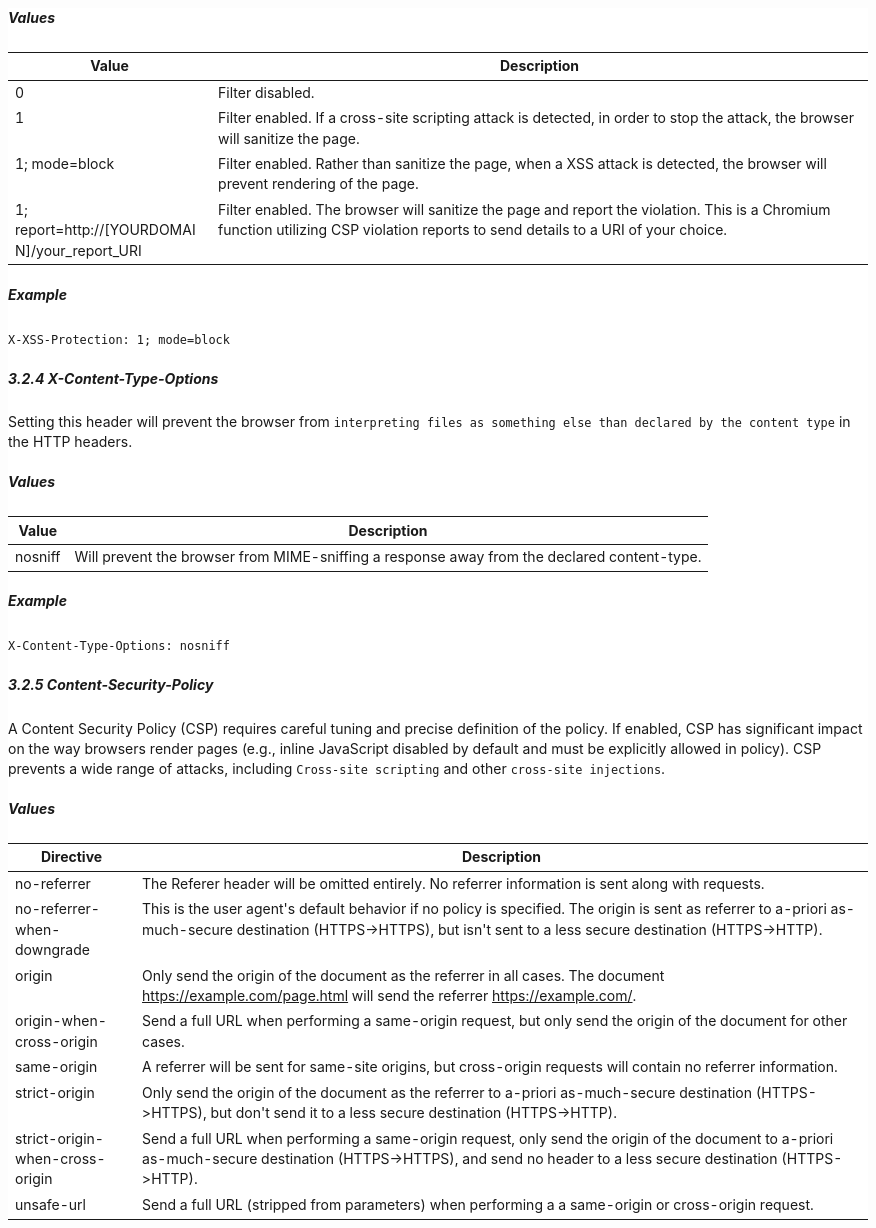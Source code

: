 ##### Values
Value               | Description
-----               | -----------
0	                | Filter disabled.
1                   | Filter enabled. If a cross-site scripting attack is detected, in order to stop the attack, the browser will sanitize the page.
1; mode=block       | Filter enabled. Rather than sanitize the page, when a XSS attack is detected, the browser will prevent rendering of the page.
1; report=http://[YOURDOMAIN]/your_report_URI | Filter enabled. The browser will sanitize the page and report the violation. This is a Chromium function utilizing CSP violation reports to send details to a URI of your choice.

##### Example
```
X-XSS-Protection: 1; mode=block
```

##### 3.2.4 X-Content-Type-Options
Setting this header will prevent the browser from `interpreting files as something else than declared by the content type` in the HTTP headers.

##### Values
Value               | Description
-----               | -----------
nosniff	            | Will prevent the browser from MIME-sniffing a response away from the declared content-type.

##### Example
```
X-Content-Type-Options: nosniff
```

##### 3.2.5 Content-Security-Policy
A Content Security Policy (CSP) requires careful tuning and precise definition of the policy. If enabled, CSP has significant impact on the way browsers render pages (e.g., inline JavaScript disabled by default and must be explicitly allowed in policy). CSP prevents a wide range of attacks, including `Cross-site scripting` and other `cross-site injections`.
##### Values
Directive           | Description
---------           | -----------
no-referrer | The Referer header will be omitted entirely. No referrer information is sent along with requests.
no-referrer-when-downgrade | This is the user agent's default behavior if no policy is specified. The origin is sent as referrer to a-priori as-much-secure destination (HTTPS->HTTPS), but isn't sent to a less secure destination (HTTPS->HTTP).
origin | Only send the origin of the document as the referrer in all cases. The document https://example.com/page.html will send the referrer https://example.com/.
origin-when-cross-origin | Send a full URL when performing a same-origin request, but only send the origin of the document for other cases.
same-origin | A referrer will be sent for same-site origins, but cross-origin requests will contain no referrer information.
strict-origin | Only send the origin of the document as the referrer to a-priori as-much-secure destination (HTTPS->HTTPS), but don't send it to a less secure destination (HTTPS->HTTP).
strict-origin-when-cross-origin | Send a full URL when performing a same-origin request, only send the origin of the document to a-priori as-much-secure destination (HTTPS->HTTPS), and send no header to a less secure destination (HTTPS->HTTP).
unsafe-url | Send a full URL (stripped from parameters) when performing a a same-origin or cross-origin request.
